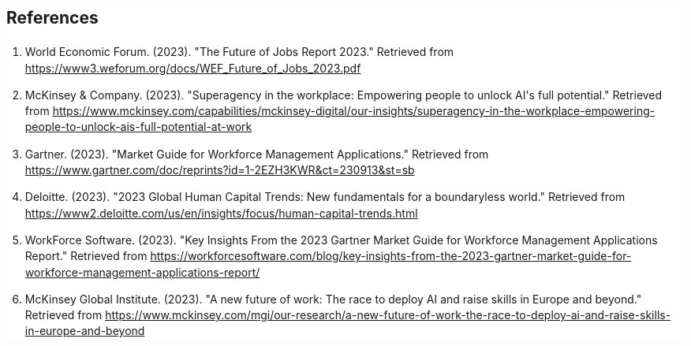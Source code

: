 ## References

1. World Economic Forum. (2023). "The Future of Jobs Report 2023." Retrieved from https://www3.weforum.org/docs/WEF_Future_of_Jobs_2023.pdf

2. McKinsey & Company. (2023). "Superagency in the workplace: Empowering people to unlock AI's full potential." Retrieved from https://www.mckinsey.com/capabilities/mckinsey-digital/our-insights/superagency-in-the-workplace-empowering-people-to-unlock-ais-full-potential-at-work

3. Gartner. (2023). "Market Guide for Workforce Management Applications." Retrieved from https://www.gartner.com/doc/reprints?id=1-2EZH3KWR&ct=230913&st=sb

4. Deloitte. (2023). "2023 Global Human Capital Trends: New fundamentals for a boundaryless world." Retrieved from https://www2.deloitte.com/us/en/insights/focus/human-capital-trends.html

5. WorkForce Software. (2023). "Key Insights From the 2023 Gartner Market Guide for Workforce Management Applications Report." Retrieved from https://workforcesoftware.com/blog/key-insights-from-the-2023-gartner-market-guide-for-workforce-management-applications-report/

6. McKinsey Global Institute. (2023). "A new future of work: The race to deploy AI and raise skills in Europe and beyond." Retrieved from https://www.mckinsey.com/mgi/our-research/a-new-future-of-work-the-race-to-deploy-ai-and-raise-skills-in-europe-and-beyond 